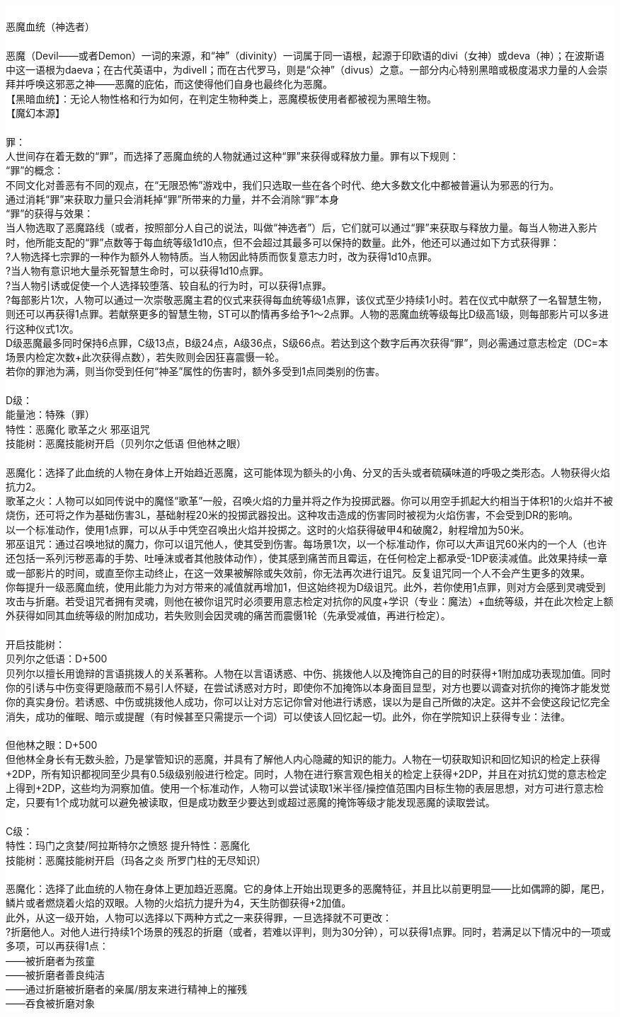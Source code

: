 <title>恶魔</title>
<meta name="GENERATOR" content="WinCHM">
<meta http-equiv="Content-Type" content="text/html; charset=gb2312">
<br>恶魔血统（神选者）
<br> 
<br>恶魔（Devil——或者Demon）一词的来源，和“神”（divinity）一词属于同一语根，起源于印欧语的divi（女神）或deva（神）；在波斯语中这一语根为daeva；在古代英语中，为divell；而在古代罗马，则是“众神”（divus）之意。一部分内心特别黑暗或极度渴求力量的人会崇拜并呼唤这邪恶之神——恶魔的庇佑，而这使得他们自身也最终化为恶魔。
<br>【黑暗血统】：无论人物性格和行为如何，在判定生物种类上，恶魔模板使用者都被视为黑暗生物。
<br>【魔幻本源】
<br> 
<br>罪：
<br>人世间存在着无数的“罪”，而选择了恶魔血统的人物就通过这种“罪”来获得或释放力量。罪有以下规则：
<br>“罪”的概念：
<br>不同文化对善恶有不同的观点，在“无限恐怖”游戏中，我们只选取一些在各个时代、绝大多数文化中都被普遍认为邪恶的行为。
<br>通过消耗“罪”来获取力量只会消耗掉“罪”所带来的力量，并不会消除“罪”本身
<br>“罪”的获得与效果：
<br>当人物选取了恶魔路线（或者，按照部分人自己的说法，叫做“神选者”）后，它们就可以通过“罪”来获取与释放力量。每当人物进入影片时，他所能支配的“罪”点数等于每血统等级1d10点，但不会超过其最多可以保持的数量。此外，他还可以通过如下方式获得罪：
<br>?人物选择七宗罪的一种作为额外人物特质。当人物因此特质而恢复意志力时，改为获得1d10点罪。
<br>?当人物有意识地大量杀死智慧生命时，可以获得1d10点罪。
<br>?当人物引诱或促使一个人选择较堕落、较自私的行为时，可以获得1点罪。
<br>?每部影片1次，人物可以通过一次崇敬恶魔主君的仪式来获得每血统等级1点罪，该仪式至少持续1小时。若在仪式中献祭了一名智慧生物，则还可以再获得1点罪。若献祭更多的智慧生物，ST可以酌情再多给予1～2点罪。人物的恶魔血统等级每比D级高1级，则每部影片可以多进行这种仪式1次。
<br>D级恶魔最多同时保持6点罪，C级13点，B级24点，A级36点，S级66点。若达到这个数字后再次获得“罪”，则必需通过意志检定（DC=本场景内检定次数+此次获得点数），若失败则会因狂喜震慑一轮。
<br>若你的罪池为满，则当你受到任何“神圣”属性的伤害时，额外多受到1点同类别的伤害。
<br> 
<br>D级：
<br>能量池：特殊（罪）
<br>特性：恶魔化 歌革之火 邪巫诅咒
<br>技能树：恶魔技能树开启（贝列尔之低语 但他林之眼）
<br> 
<br>恶魔化：选择了此血统的人物在身体上开始趋近恶魔，这可能体现为额头的小角、分叉的舌头或者硫磺味道的呼吸之类形态。人物获得火焰抗力2。
<br>歌革之火：人物可以如同传说中的魔怪“歌革”一般，召唤火焰的力量并将之作为投掷武器。你可以用空手抓起大约相当于体积1的火焰并不被烧伤，还可将之作为基础伤害3L，基础射程20米的投掷武器投出。这种攻击造成的伤害同时被视为火焰伤害，不会受到DR的影响。
<br>以一个标准动作，使用1点罪，可以从手中凭空召唤出火焰并投掷之。这时的火焰获得破甲4和破魔2，射程增加为50米。
<br>邪巫诅咒：通过召唤地狱的魔力，你可以诅咒他人，使其受到伤害。每场景1次，以一个标准动作，你可以大声诅咒60米内的一个人（也许还包括一系列污秽恶毒的手势、吐唾沫或者其他肢体动作），使其感到痛苦而且霉运，在任何检定上都承受-1DP亵渎减值。此效果持续一章或一部影片的时间，或直至你主动终止，在这一效果被解除或失效前，你无法再次进行诅咒。反复诅咒同一个人不会产生更多的效果。
<br>你每提升一级恶魔血统，使用此能力为对方带来的减值就再增加1，但这始终视为D级诅咒。此外，若你使用1点罪，则对方会感到灵魂受到攻击与折磨。若受诅咒者拥有灵魂，则他在被你诅咒时必须要用意志检定对抗你的风度+学识（专业：魔法）+血统等级，并在此次检定上额外获得如同其血统等级的附加成功，若失败则会因灵魂的痛苦而震慑1轮（先承受减值，再进行检定）。
<br> 
<br>开启技能树：
<br>贝列尔之低语：D+500
<br>贝列尔以擅长用诡辩的言语挑拨人的关系著称。人物在以言语诱惑、中伤、挑拨他人以及掩饰自己的目的时获得+1附加成功表现加值。同时你的引诱与中伤变得更隐蔽而不易引人怀疑，在尝试诱惑对方时，即使你不加掩饰以本身面目显型，对方也要以调查对抗你的掩饰才能发觉你的真实身份。若诱惑、中伤或挑拨他人成功，你可以让对方忘记你曾对他进行诱惑，误以为是自己所做的决定。这并不会使这段记忆完全消失，成功的催眠、暗示或提醒（有时候甚至只需提示一个词）可以使该人回忆起一切。此外，你在学院知识上获得专业：法律。
<br> 
<br>但他林之眼：D+500
<br>但他林全身长有无数头脸，乃是掌管知识的恶魔，并具有了解他人内心隐藏的知识的能力。人物在一切获取知识和回忆知识的检定上获得+2DP，所有知识都视同至少具有0.5级级别般进行检定。同时，人物在进行察言观色相关的检定上获得+2DP，并且在对抗幻觉的意志检定上得到+2DP，这些均为洞察加值。使用一个标准动作，人物可以尝试读取1米半径/操控值范围内目标生物的表层思想，对方可进行意志检定，只要有1个成功就可以避免被读取，但是成功数至少要达到或超过恶魔的掩饰等级才能发现恶魔的读取尝试。
<br> 
<br>C级：
<br>特性：玛门之贪婪/阿拉斯特尔之愤怒 提升特性：恶魔化
<br>技能树：恶魔技能树开启（玛各之炎 所罗门柱的无尽知识）
<br> 
<br>恶魔化：选择了此血统的人物在身体上更加趋近恶魔。它的身体上开始出现更多的恶魔特征，并且比以前更明显——比如偶蹄的脚，尾巴，鳞片或者燃烧着火焰的双眼。人物的火焰抗力提升为4，天生防御获得+2加值。
<br>此外，从这一级开始，人物可以选择以下两种方式之一来获得罪，一旦选择就不可更改：
<br>?折磨他人。对他人进行持续1个场景的残忍的折磨（或者，若难以评判，则为30分钟），可以获得1点罪。同时，若满足以下情况中的一项或多项，可以再获得1点：
<br>——被折磨者为孩童
<br>——被折磨者善良纯洁
<br>——通过折磨被折磨者的亲属/朋友来进行精神上的摧残
<br>——吞食被折磨对象